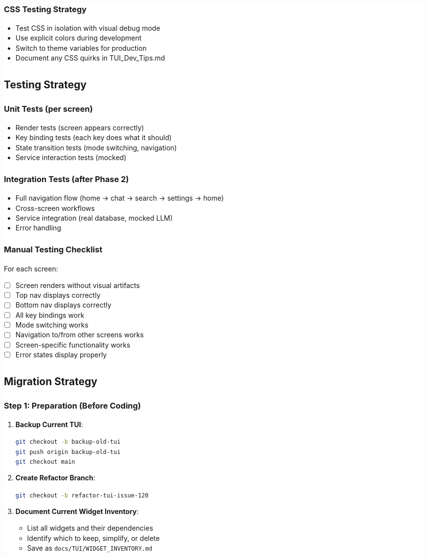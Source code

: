 ### CSS Testing Strategy
- Test CSS in isolation with visual debug mode
- Use explicit colors during development
- Switch to theme variables for production
- Document any CSS quirks in TUI_Dev_Tips.md

## Testing Strategy

### Unit Tests (per screen)
- Render tests (screen appears correctly)
- Key binding tests (each key does what it should)
- State transition tests (mode switching, navigation)
- Service interaction tests (mocked)

### Integration Tests (after Phase 2)
- Full navigation flow (home → chat → search → settings → home)
- Cross-screen workflows
- Service integration (real database, mocked LLM)
- Error handling

### Manual Testing Checklist
For each screen:
- [ ] Screen renders without visual artifacts
- [ ] Top nav displays correctly
- [ ] Bottom nav displays correctly
- [ ] All key bindings work
- [ ] Mode switching works
- [ ] Navigation to/from other screens works
- [ ] Screen-specific functionality works
- [ ] Error states display properly

## Migration Strategy

### Step 1: Preparation (Before Coding)
1. **Backup Current TUI**:
   ```bash
   git checkout -b backup-old-tui
   git push origin backup-old-tui
   git checkout main
   ```

2. **Create Refactor Branch**:
   ```bash
   git checkout -b refactor-tui-issue-120
   ```

3. **Document Current Widget Inventory**:
   - List all widgets and their dependencies
   - Identify which to keep, simplify, or delete
   - Save as `docs/TUI/WIDGET_INVENTORY.md`
